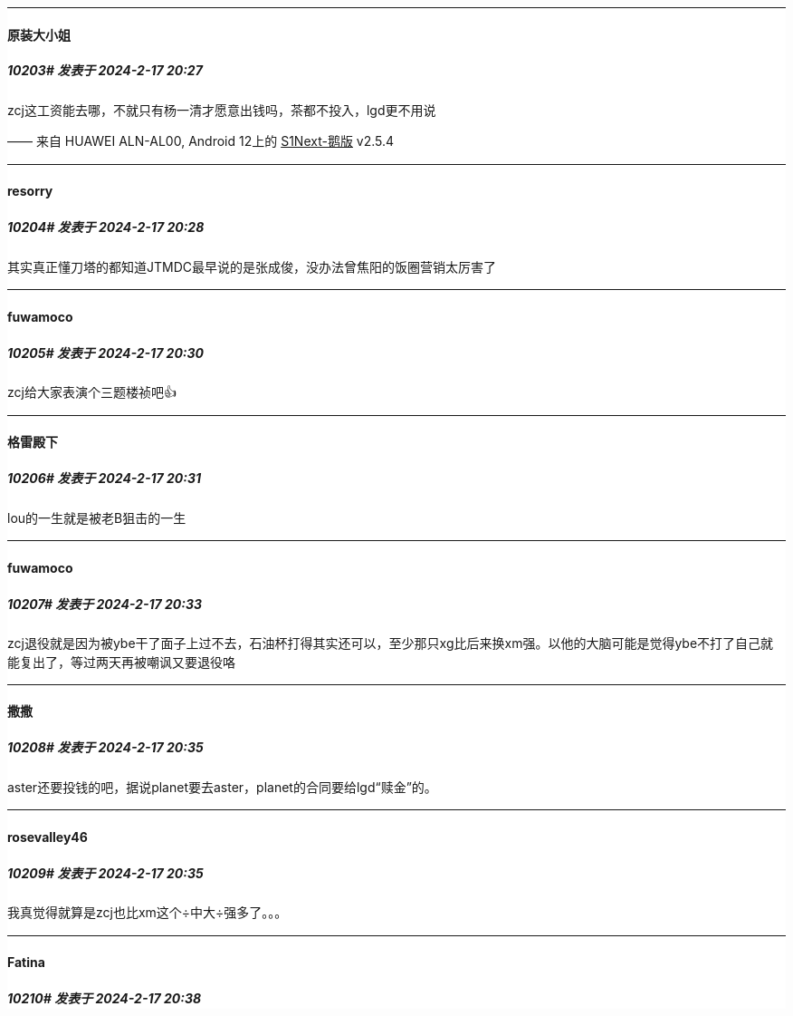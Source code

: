 *****

####  原装大小姐  
##### 10203#       发表于 2024-2-17 20:27

zcj这工资能去哪，不就只有杨一清才愿意出钱吗，茶都不投入，lgd更不用说

—— 来自 HUAWEI ALN-AL00, Android 12上的 [S1Next-鹅版](https://github.com/ykrank/S1-Next/releases) v2.5.4

*****

####  resorry  
##### 10204#       发表于 2024-2-17 20:28

其实真正懂刀塔的都知道JTMDC最早说的是张成俊，没办法曾焦阳的饭圈营销太厉害了

*****

####  fuwamoco  
##### 10205#       发表于 2024-2-17 20:30

zcj给大家表演个三题楼祯吧👍

*****

####  格雷殿下  
##### 10206#       发表于 2024-2-17 20:31

lou的一生就是被老B狙击的一生

*****

####  fuwamoco  
##### 10207#       发表于 2024-2-17 20:33

zcj退役就是因为被ybe干了面子上过不去，石油杯打得其实还可以，至少那只xg比后来换xm强。以他的大脑可能是觉得ybe不打了自己就能复出了，等过两天再被嘲讽又要退役咯


*****

####  撒撒  
##### 10208#       发表于 2024-2-17 20:35

aster还要投钱的吧，据说planet要去aster，planet的合同要给lgd“赎金”的。

*****

####  rosevalley46  
##### 10209#       发表于 2024-2-17 20:35

我真觉得就算是zcj也比xm这个÷中大÷强多了。。。

*****

####  Fatina  
##### 10210#       发表于 2024-2-17 20:38
